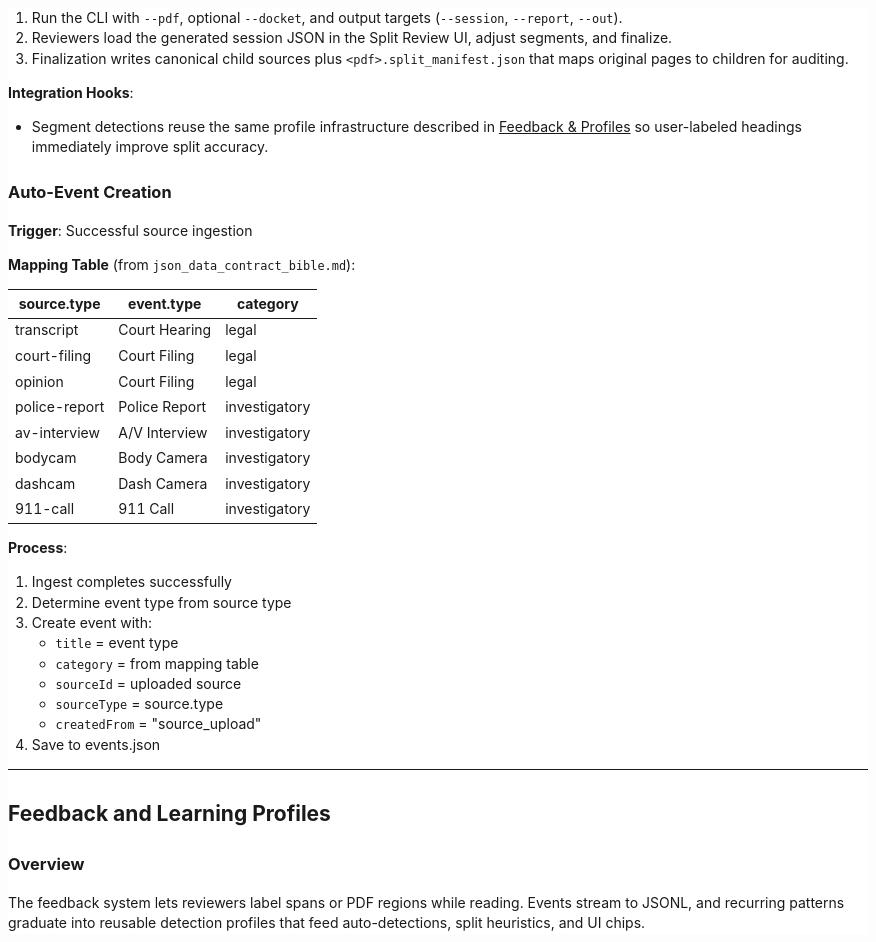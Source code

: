 1. Run the CLI with `--pdf`, optional `--docket`, and output targets (`--session`, `--report`, `--out`).
2. Reviewers load the generated session JSON in the Split Review UI, adjust segments, and finalize.
3. Finalization writes canonical child sources plus `<pdf>.split_manifest.json` that maps original pages to children for auditing.

**Integration Hooks**:

- Segment detections reuse the same profile infrastructure described in [Feedback & Profiles](#feedback-and-learning-profiles) so user-labeled headings immediately improve split accuracy.

### Auto-Event Creation

**Trigger**: Successful source ingestion

**Mapping Table** (from `json_data_contract_bible.md`):

| source.type   | event.type    | category      |
| ------------- | ------------- | ------------- |
| transcript    | Court Hearing | legal         |
| court-filing  | Court Filing  | legal         |
| opinion       | Court Filing  | legal         |
| police-report | Police Report | investigatory |
| av-interview  | A/V Interview | investigatory |
| bodycam       | Body Camera   | investigatory |
| dashcam       | Dash Camera   | investigatory |
| 911-call      | 911 Call      | investigatory |

**Process**:

1. Ingest completes successfully
2. Determine event type from source type
3. Create event with:
   - `title` = event type
   - `category` = from mapping table
   - `sourceId` = uploaded source
   - `sourceType` = source.type
   - `createdFrom` = "source_upload"
4. Save to events.json

---

## Feedback and Learning Profiles

### Overview

The feedback system lets reviewers label spans or PDF regions while reading. Events stream to JSONL, and recurring patterns graduate into reusable detection profiles that feed auto-detections, split heuristics, and UI chips.
